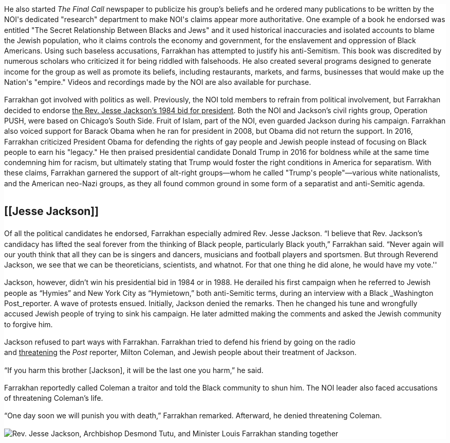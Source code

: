He also started _The Final Call_ newspaper to publicize his group’s beliefs and he ordered many publications to be written by the NOI's dedicated "research" department to make NOI's claims appear more authoritative. One example of a book he endorsed was entitled "The Secret Relationship Between Blacks and Jews" and it used historical inaccuracies and isolated accounts to blame the Jewish population, who it claims controls the economy and government, for the enslavement and oppression of Black Americans. Using such baseless accusations, Farrakhan has attempted to justify his anti-Semitism. This book was discredited by numerous scholars who criticized it for being riddled with falsehoods. He also created several programs designed to generate income for the group as well as promote its beliefs, including restaurants, markets, and farms, businesses that would make up the Nation's "empire." Videos and recordings made by the NOI are also available for purchase.

Farrakhan got involved with politics as well. Previously, the NOI told members to refrain from political involvement, but Farrakhan decided to endorse [the Rev. Jesse Jackson’s 1984 bid for president](https://www.nytimes.com/1984/04/17/us/muslim-from-chicago-known-for-fiery-views.html). Both the NOI and Jackson’s civil rights group, Operation PUSH, were based on Chicago’s South Side. Fruit of Islam, part of the NOI, even guarded Jackson during his campaign. Farrakhan also voiced support for Barack Obama when he ran for president in 2008, but Obama did not return the support. In 2016, Farrakhan criticized President Obama for defending the rights of gay people and Jewish people instead of focusing on Black people to earn his "legacy." He then praised presidential candidate Donald Trump in 2016 for boldness while at the same time condemning him for racism, but ultimately stating that Trump would foster the right conditions in America for separatism. With these claims, Farrakhan garnered the support of alt-right groups—whom he called "Trump's people"—various white nationalists, and the American neo-Nazi groups, as they all found common ground in some form of a separatist and anti-Semitic agenda.

## [[Jesse Jackson]] 

Of all the political candidates he endorsed, Farrakhan especially admired Rev. Jesse Jackson. “I believe that Rev. Jackson’s candidacy has lifted the seal forever from the thinking of Black people, particularly Black youth,” Farrakhan said. “Never again will our youth think that all they can be is singers and dancers, musicians and football players and sportsmen. But through Reverend Jackson, we see that we can be theoreticians, scientists, and whatnot. For that one thing he did alone, he would have my vote.''

Jackson, however, didn’t win his presidential bid in 1984 or in 1988. He derailed his first campaign when he referred to Jewish people as “Hymies” and New York City as “Hymietown,” both anti-Semitic terms, during an interview with a Black _Washington Post_reporter. A wave of protests ensued. Initially, Jackson denied the remarks. Then he changed his tune and wrongfully accused Jewish people of trying to sink his campaign. He later admitted making the comments and asked the Jewish community to forgive him.

Jackson refused to part ways with Farrakhan. Farrakhan tried to defend his friend by going on the radio and [threatening](http://www.washingtonpost.com/wp-srv/politics/special/clinton/frenzy/jackson.htm) the _Post_ reporter, Milton Coleman, and Jewish people about their treatment of Jackson.

“If you harm this brother [Jackson], it will be the last one you harm,” he said.

Farrakhan reportedly called Coleman a traitor and told the Black community to shun him. The NOI leader also faced accusations of threatening Coleman’s life.

“One day soon we will punish you with death,” Farrakhan remarked. Afterward, he denied threatening Coleman.

![Rev. Jesse Jackson, Archbishop Desmond Tutu, and Minister Louis Farrakhan standing together](https://www.thoughtco.com/thmb/f3UkdjnpE8OZ7xof4ceqYqW6_us=/1500x0/filters:no_upscale():max_bytes(150000):strip_icc():format(webp)/JesseJacksonandLouisFarrakhan-f77d32358e67404388f2497dec00aaa2.jpg)

